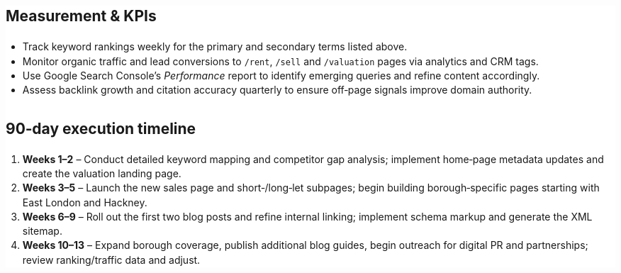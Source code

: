 ## Measurement & KPIs

- Track keyword rankings weekly for the primary and secondary terms listed above.
- Monitor organic traffic and lead conversions to `/rent`, `/sell` and `/valuation` pages via analytics and CRM tags.
- Use Google Search Console’s *Performance* report to identify emerging queries and refine content accordingly.
- Assess backlink growth and citation accuracy quarterly to ensure off‑page signals improve domain authority.

## 90‑day execution timeline

1. **Weeks 1–2** – Conduct detailed keyword mapping and competitor gap analysis; implement home‑page metadata updates and create the valuation landing page.
2. **Weeks 3–5** – Launch the new sales page and short‑/long‑let subpages; begin building borough‑specific pages starting with East London and Hackney.
3. **Weeks 6–9** – Roll out the first two blog posts and refine internal linking; implement schema markup and generate the XML sitemap.
4. **Weeks 10–13** – Expand borough coverage, publish additional blog guides, begin outreach for digital PR and partnerships; review ranking/traffic data and adjust.
